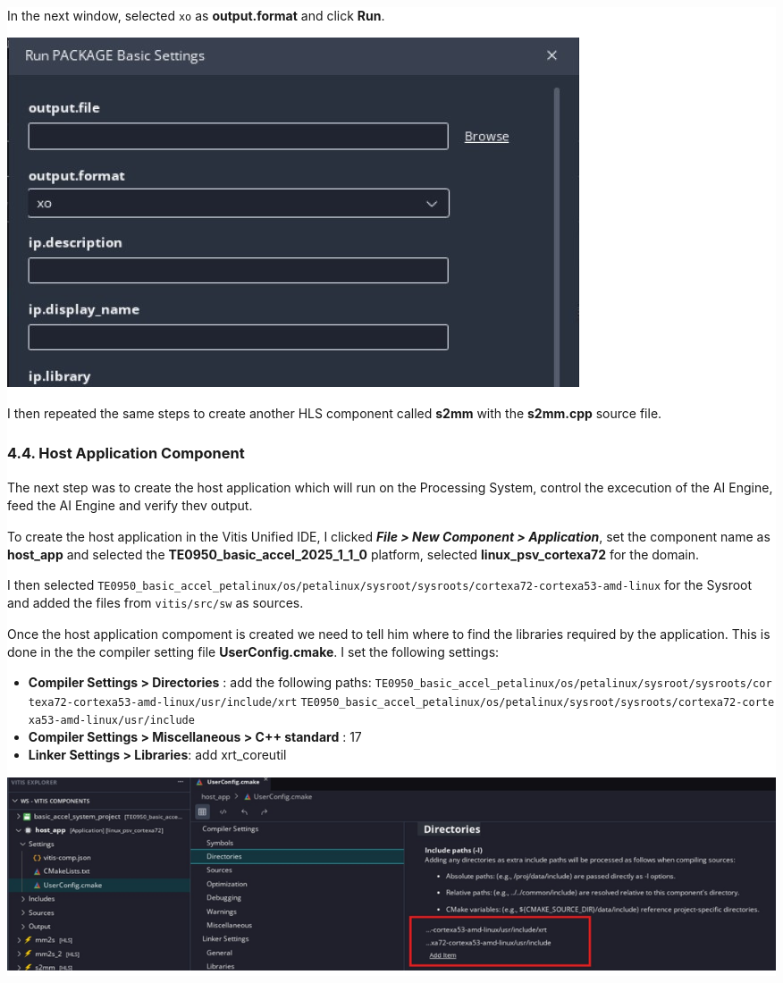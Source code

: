 In the next window, selected `xo` as **output.format** and click **Run**.

   ![missing image](img/251_mm2s_comp5.jpg)

I then repeated the same steps to create another HLS component called **s2mm** with the **s2mm.cpp** source file.

### 4.4. Host Application Component

The next step was to create the host application which will run on the Processing System, control the excecution of the AI Engine, feed the AI Engine and verify thev output.

To create the host application in the Vitis Unified IDE, I clicked ***File > New Component > Application***, set the component name as **host_app** and selected the **TE0950_basic_accel_2025_1_1_0** platform, selected **linux_psv_cortexa72** for the domain.

I then selected `TE0950_basic_accel_petalinux/os/petalinux/sysroot/sysroots/cortexa72-cortexa53-amd-linux` for the Sysroot and added the files from `vitis/src/sw` as sources.

Once the host application compoment is created we need to tell him where to find the libraries required by the application. This is done in the  the compiler setting file **UserConfig.cmake**. I set the following settings:
- **Compiler Settings > Directories** : add the following paths:
`TE0950_basic_accel_petalinux/os/petalinux/sysroot/sysroots/cortexa72-cortexa53-amd-linux/usr/include/xrt`
`TE0950_basic_accel_petalinux/os/petalinux/sysroot/sysroots/cortexa72-cortexa53-amd-linux/usr/include`
- **Compiler Settings > Miscellaneous > C++ standard** : 17
- **Linker Settings > Libraries**: add xrt_coreutil

![missing image](img/251_host_app_settings_1.jpg)

